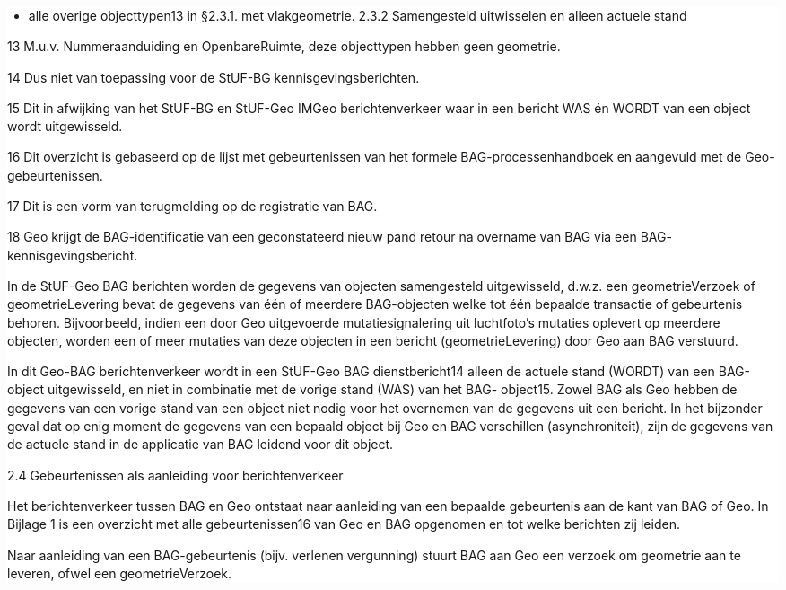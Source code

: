 

- alle overige objecttypen13 in §2.3.1. met vlakgeometrie. 
2.3.2 Samengesteld uitwisselen en alleen actuele stand 






13 M.u.v. Nummeraanduiding en OpenbareRuimte, deze objecttypen hebben geen geometrie. 

14 Dus niet van toepassing voor de StUF-BG kennisgevingsberichten. 

15 Dit in afwijking van het StUF-BG en StUF-Geo IMGeo berichtenverkeer waar in een bericht WAS én WORDT van een 
object wordt uitgewisseld. 

16 Dit overzicht is gebaseerd op de lijst met gebeurtenissen van het formele BAG-processenhandboek en aangevuld met de 
Geo-gebeurtenissen. 

17 Dit is een vorm van terugmelding op de registratie van BAG. 

18 Geo krijgt de BAG-identificatie van een geconstateerd nieuw pand retour na overname van BAG via een BAG-
kennisgevingsbericht. 

In de StUF-Geo BAG berichten worden de gegevens van objecten samengesteld uitgewisseld, d.w.z. een 
geometrieVerzoek of geometrieLevering bevat de gegevens van één of meerdere BAG-objecten welke tot 
één bepaalde transactie of gebeurtenis behoren. Bijvoorbeeld, indien een door Geo uitgevoerde 
mutatiesignalering uit luchtfoto’s mutaties oplevert op meerdere objecten, worden een of meer mutaties 
van deze objecten in een bericht (geometrieLevering) door Geo aan BAG verstuurd. 

 

In dit Geo-BAG berichtenverkeer wordt in een StUF-Geo BAG dienstbericht14 alleen de actuele stand 
(WORDT) van een BAG-object uitgewisseld, en niet in combinatie met de vorige stand (WAS) van het BAG-
object15. Zowel BAG als Geo hebben de gegevens van een vorige stand van een object niet nodig voor het 
overnemen van de gegevens uit een bericht. In het bijzonder geval dat op enig moment de gegevens van 
een bepaald object bij Geo en BAG verschillen (asynchroniteit), zijn de gegevens van de actuele stand in de 
applicatie van BAG leidend voor dit object. 

2.4 Gebeurtenissen als aanleiding voor berichtenverkeer 




Het berichtenverkeer tussen BAG en Geo ontstaat naar aanleiding van een bepaalde gebeurtenis aan de 
kant van BAG of Geo. In Bijlage 1 is een overzicht met alle gebeurtenissen16 van Geo en BAG opgenomen 
en tot welke berichten zij leiden. 

 

Naar aanleiding van een BAG-gebeurtenis (bijv. verlenen vergunning) stuurt BAG aan Geo een verzoek om 
geometrie aan te leveren, ofwel een geometrieVerzoek. 
